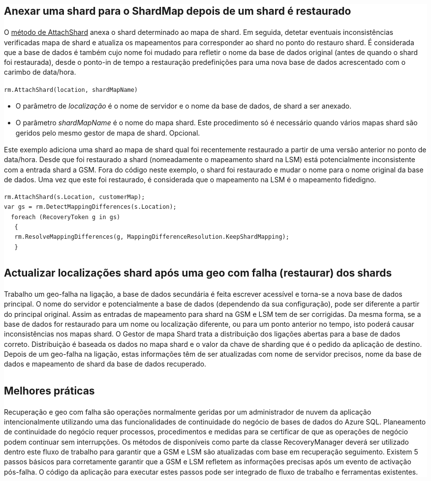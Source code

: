 ## <a name="attach-a-shard-to-the-shardmap-after-a-shard-is-restored"></a>Anexar uma shard para o ShardMap depois de um shard é restaurado 

O [método de AttachShard](https://msdn.microsoft.com/library/azure/microsoft.azure.sqldatabase.elasticscale.shardmanagement.recovery.recoverymanager.attachshard.aspx) anexa o shard determinado ao mapa de shard. Em seguida, detetar eventuais inconsistências verificadas mapa de shard e atualiza os mapeamentos para corresponder ao shard no ponto do restauro shard. É considerada que a base de dados é também cujo nome foi mudado para refletir o nome da base de dados original (antes de quando o shard foi restaurada), desde o ponto-in de tempo a restauração predefinições para uma nova base de dados acrescentado com o carimbo de data/hora. 

    rm.AttachShard(location, shardMapName) 

* O parâmetro de *localização* é o nome de servidor e o nome da base de dados, de shard a ser anexado. 

* O parâmetro *shardMapName* é o nome do mapa shard. Este procedimento só é necessário quando vários mapas shard são geridos pelo mesmo gestor de mapa de shard. Opcional. 

Este exemplo adiciona uma shard ao mapa de shard qual foi recentemente restaurado a partir de uma versão anterior no ponto de data/hora. Desde que foi restaurado a shard (nomeadamente o mapeamento shard na LSM) está potencialmente inconsistente com a entrada shard a GSM. Fora do código neste exemplo, o shard foi restaurado e mudar o nome para o nome original da base de dados. Uma vez que este foi restaurado, é considerada que o mapeamento na LSM é o mapeamento fidedigno. 

    rm.AttachShard(s.Location, customerMap); 
    var gs = rm.DetectMappingDifferences(s.Location); 
      foreach (RecoveryToken g in gs) 
       { 
       rm.ResolveMappingDifferences(g, MappingDifferenceResolution.KeepShardMapping); 
       } 

## <a name="updating-shard-locations-after-a-geo-failover-restore-of-the-shards"></a>Actualizar localizações shard após uma geo com falha (restaurar) dos shards

Trabalho um geo-falha na ligação, a base de dados secundária é feita escrever acessível e torna-se a nova base de dados principal. O nome do servidor e potencialmente a base de dados (dependendo da sua configuração), pode ser diferente a partir do principal original. Assim as entradas de mapeamento para shard na GSM e LSM tem de ser corrigidas. Da mesma forma, se a base de dados for restaurado para um nome ou localização diferente, ou para um ponto anterior no tempo, isto poderá causar inconsistências nos mapas shard. O Gestor de mapa Shard trata a distribuição dos ligações abertas para a base de dados correto. Distribuição é baseada os dados no mapa shard e o valor da chave de sharding que é o pedido da aplicação de destino. Depois de um geo-falha na ligação, estas informações têm de ser atualizadas com nome de servidor precisos, nome da base de dados e mapeamento de shard da base de dados recuperado. 

## <a name="best-practices"></a>Melhores práticas

Recuperação e geo com falha são operações normalmente geridas por um administrador de nuvem da aplicação intencionalmente utilizando uma das funcionalidades de continuidade do negócio de bases de dados do Azure SQL. Planeamento de continuidade do negócio requer processos, procedimentos e medidas para se certificar de que as operações de negócio podem continuar sem interrupções. Os métodos de disponíveis como parte da classe RecoveryManager deverá ser utilizado dentro este fluxo de trabalho para garantir que a GSM e LSM são atualizadas com base em recuperação seguimento. Existem 5 passos básicos para corretamente garantir que a GSM e LSM refletem as informações precisas após um evento de activação pós-falha. O código da aplicação para executar estes passos pode ser integrado de fluxo de trabalho e ferramentas existentes. 
